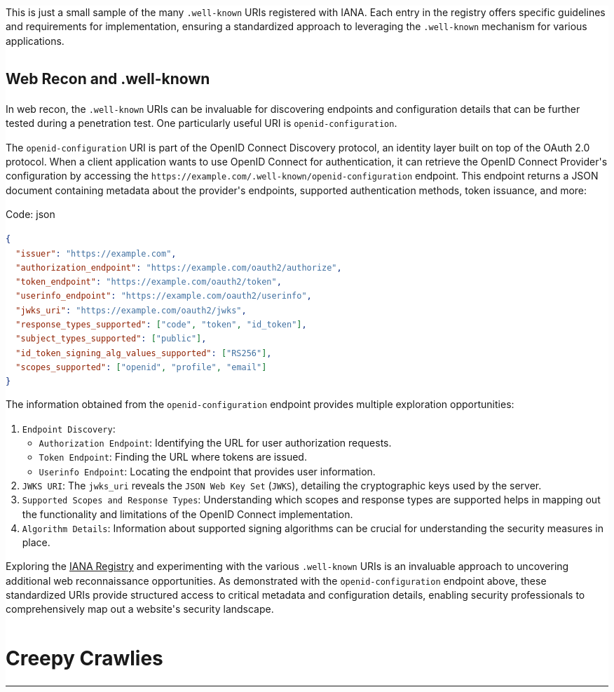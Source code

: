 This is just a small sample of the many `.well-known` URIs registered with IANA. Each entry in the registry offers specific guidelines and requirements for implementation, ensuring a standardized approach to leveraging the `.well-known` mechanism for various applications.

## Web Recon and .well-known

In web recon, the `.well-known` URIs can be invaluable for discovering endpoints and configuration details that can be further tested during a penetration test. One particularly useful URI is `openid-configuration`.

The `openid-configuration` URI is part of the OpenID Connect Discovery protocol, an identity layer built on top of the OAuth 2.0 protocol. When a client application wants to use OpenID Connect for authentication, it can retrieve the OpenID Connect Provider's configuration by accessing the `https://example.com/.well-known/openid-configuration` endpoint. This endpoint returns a JSON document containing metadata about the provider's endpoints, supported authentication methods, token issuance, and more:

Code: json

```json
{
  "issuer": "https://example.com",
  "authorization_endpoint": "https://example.com/oauth2/authorize",
  "token_endpoint": "https://example.com/oauth2/token",
  "userinfo_endpoint": "https://example.com/oauth2/userinfo",
  "jwks_uri": "https://example.com/oauth2/jwks",
  "response_types_supported": ["code", "token", "id_token"],
  "subject_types_supported": ["public"],
  "id_token_signing_alg_values_supported": ["RS256"],
  "scopes_supported": ["openid", "profile", "email"]
}
```

The information obtained from the `openid-configuration` endpoint provides multiple exploration opportunities:

1. `Endpoint Discovery`:
    - `Authorization Endpoint`: Identifying the URL for user authorization requests.
    - `Token Endpoint`: Finding the URL where tokens are issued.
    - `Userinfo Endpoint`: Locating the endpoint that provides user information.
2. `JWKS URI`: The `jwks_uri` reveals the `JSON Web Key Set` (`JWKS`), detailing the cryptographic keys used by the server.
3. `Supported Scopes and Response Types`: Understanding which scopes and response types are supported helps in mapping out the functionality and limitations of the OpenID Connect implementation.
4. `Algorithm Details`: Information about supported signing algorithms can be crucial for understanding the security measures in place.

Exploring the [IANA Registry](https://www.iana.org/assignments/well-known-uris/well-known-uris.xhtml) and experimenting with the various `.well-known` URIs is an invaluable approach to uncovering additional web reconnaissance opportunities. As demonstrated with the `openid-configuration` endpoint above, these standardized URIs provide structured access to critical metadata and configuration details, enabling security professionals to comprehensively map out a website's security landscape.

# Creepy Crawlies

---